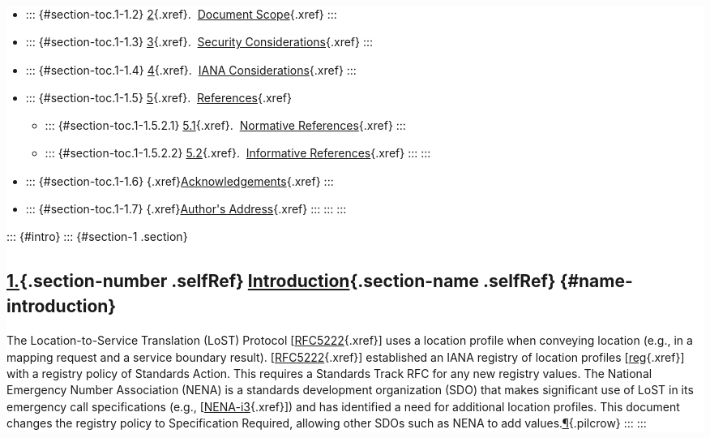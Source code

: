 -   ::: {#section-toc.1-1.2}
    [2](#section-2){.xref}.  [Document
    Scope](#name-document-scope){.xref}
    :::

-   ::: {#section-toc.1-1.3}
    [3](#section-3){.xref}.  [Security
    Considerations](#name-security-considerations){.xref}
    :::

-   ::: {#section-toc.1-1.4}
    [4](#section-4){.xref}.  [IANA
    Considerations](#name-iana-considerations){.xref}
    :::

-   ::: {#section-toc.1-1.5}
    [5](#section-5){.xref}.  [References](#name-references){.xref}

    -   ::: {#section-toc.1-1.5.2.1}
        [5.1](#section-5.1){.xref}.  [Normative
        References](#name-normative-references){.xref}
        :::

    -   ::: {#section-toc.1-1.5.2.2}
        [5.2](#section-5.2){.xref}.  [Informative
        References](#name-informative-references){.xref}
        :::
    :::

-   ::: {#section-toc.1-1.6}
    [](#section-appendix.a){.xref}[Acknowledgements](#name-acknowledgements){.xref}
    :::

-   ::: {#section-toc.1-1.7}
    [](#section-appendix.b){.xref}[Author\'s
    Address](#name-authors-address){.xref}
    :::
:::
:::

::: {#intro}
::: {#section-1 .section}
## [1.](#section-1){.section-number .selfRef} [Introduction](#name-introduction){.section-name .selfRef} {#name-introduction}

The Location-to-Service Translation (LoST) Protocol
\[[RFC5222](#RFC5222){.xref}\] uses a location profile when conveying
location (e.g., in a mapping request and a service boundary result).
\[[RFC5222](#RFC5222){.xref}\] established an IANA registry of location
profiles \[[reg](#reg){.xref}\] with a registry policy of Standards
Action. This requires a Standards Track RFC for any new registry values.
The National Emergency Number Association (NENA) is a standards
development organization (SDO) that makes significant use of LoST in its
emergency call specifications (e.g., \[[NENA-i3](#NENA-i3){.xref}\]) and
has identified a need for additional location profiles. This document
changes the registry policy to Specification Required, allowing other
SDOs such as NENA to add values.[¶](#section-1-1){.pilcrow}
:::
:::
